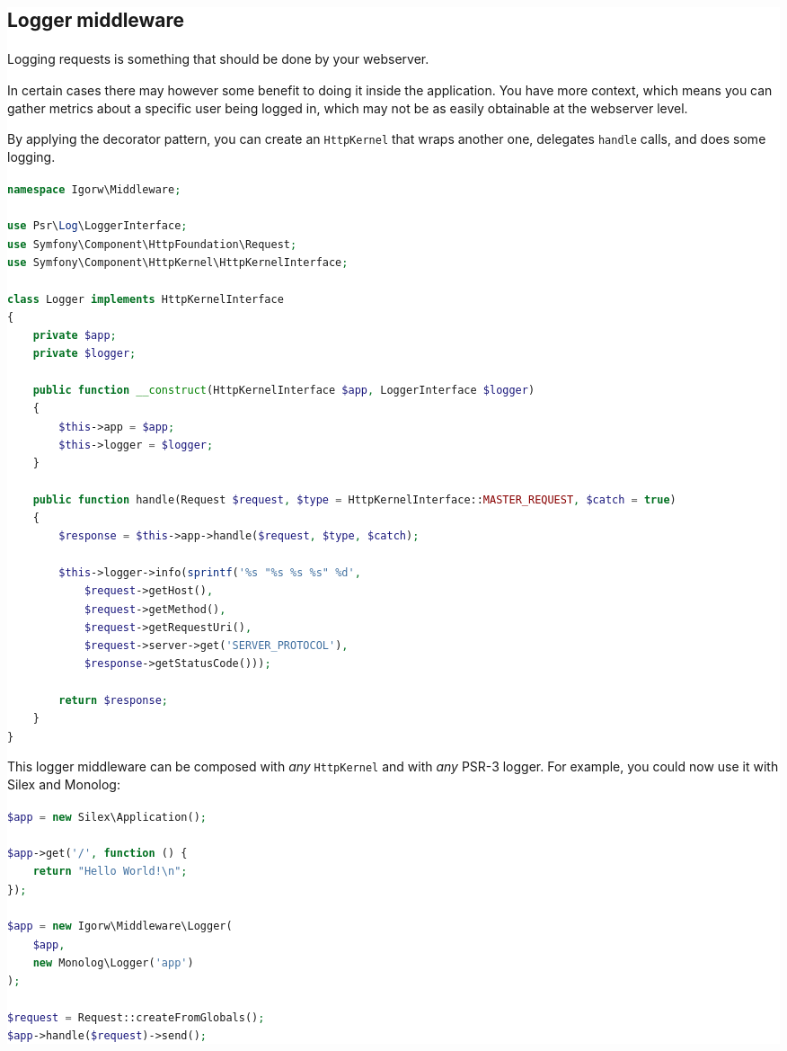 ## Logger middleware

Logging requests is something that should be done by your webserver.

In certain cases there may however some benefit to doing it inside the
application. You have more context, which means you can gather metrics about a
specific user being logged in, which may not be as easily obtainable at the
webserver level.

By applying the decorator pattern, you can create an `HttpKernel` that wraps
another one, delegates `handle` calls, and does some logging.

~~~php
namespace Igorw\Middleware;

use Psr\Log\LoggerInterface;
use Symfony\Component\HttpFoundation\Request;
use Symfony\Component\HttpKernel\HttpKernelInterface;

class Logger implements HttpKernelInterface
{
    private $app;
    private $logger;

    public function __construct(HttpKernelInterface $app, LoggerInterface $logger)
    {
        $this->app = $app;
        $this->logger = $logger;
    }

    public function handle(Request $request, $type = HttpKernelInterface::MASTER_REQUEST, $catch = true)
    {
        $response = $this->app->handle($request, $type, $catch);

        $this->logger->info(sprintf('%s "%s %s %s" %d',
            $request->getHost(),
            $request->getMethod(),
            $request->getRequestUri(),
            $request->server->get('SERVER_PROTOCOL'),
            $response->getStatusCode()));

        return $response;
    }
}
~~~

This logger middleware can be composed with *any* `HttpKernel` and with *any*
PSR-3 logger. For example, you could now use it with Silex and Monolog:

~~~php
$app = new Silex\Application();

$app->get('/', function () {
    return "Hello World!\n";
});

$app = new Igorw\Middleware\Logger(
    $app,
    new Monolog\Logger('app')
);

$request = Request::createFromGlobals();
$app->handle($request)->send();
~~~
